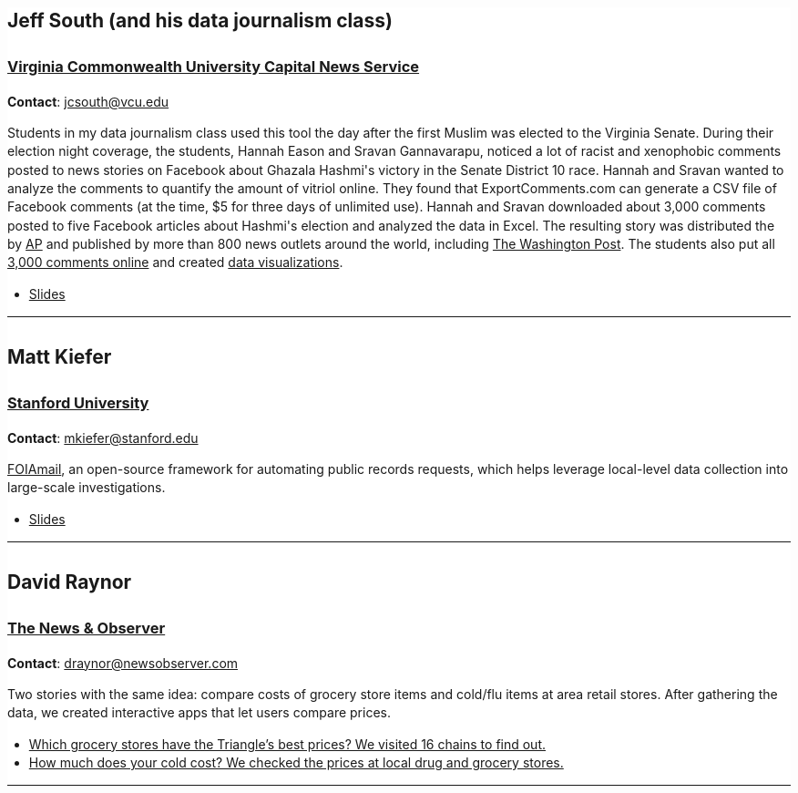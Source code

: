 
## **Jeff South (and his data journalism class)**
### **[Virginia Commonwealth University Capital News Service](https://vcucns.com/)**

**Contact**: jcsouth@vcu.edu

Students in my data journalism class used this tool the day after the first Muslim was elected to the Virginia Senate. During their election night coverage, the students, Hannah Eason and Sravan Gannavarapu, noticed a lot of racist and xenophobic comments posted to news stories on Facebook about Ghazala Hashmi's victory in the Senate District 10 race. Hannah and Sravan wanted to analyze the comments to quantify the amount of vitriol online. They found that ExportComments.com can generate a CSV file of Facebook comments (at the time, $5 for three days of unlimited use). Hannah and Sravan downloaded about 3,000 comments posted to five Facebook articles about Hashmi's election and analyzed the data in Excel. The resulting story was distributed the by [AP](http://bit.ly/hashmi-ap) and published by more than 800 news outlets around the world, including [The Washington Post](http://bit.ly/hashmi-wapo). The students also put all [3,000 comments online](http://bit.ly/hashmi-comments) and created [data visualizations](http://bit.ly/hashmi-charts).

 * [Slides](http://bit.ly/nicar-vcu)

---

## **Matt Kiefer**
### **[Stanford University](https://www.stanford.edu)**

**Contact**: mkiefer@stanford.edu

[FOIAmail](https://github.com/bettergov/foiamail), an open-source framework for automating public records requests, which helps leverage local-level data collection into large-scale investigations.

 * [Slides](https://docs.google.com/presentation/d/1sa66WToJZHxHStZ5_mZhoUmAMVzeazIpoBS37GBOUXo/edit?usp=sharing)

---

## **David Raynor**
### **[The News & Observer](https://www.newsobserver.com/)**

**Contact**: draynor@newsobserver.com

Two stories with the same idea: compare costs of grocery store items and cold/flu items at area retail stores. After gathering the data, we created interactive apps that let users compare prices. 

  * [Which grocery stores have the Triangle’s best prices? We visited 16 chains to find out.](https://www.newsobserver.com/news/business/article236240118.html)
  * [How much does your cold cost? We checked the prices at local drug and grocery stores.](https://www.newsobserver.com/news/business/article239237413.html)

---
